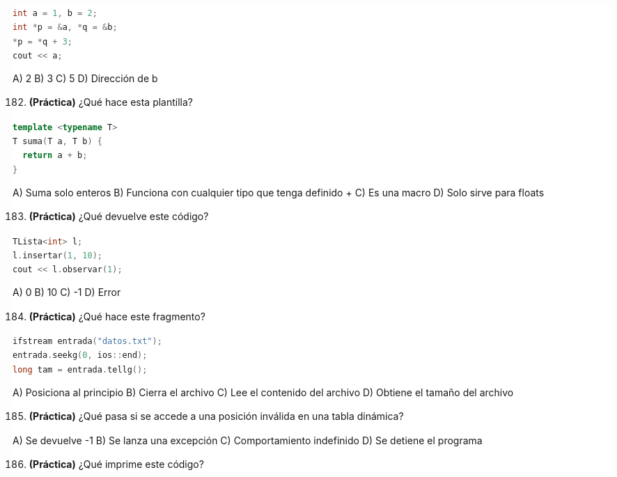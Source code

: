 ```cpp
int a = 1, b = 2;
int *p = &a, *q = &b;
*p = *q + 3;
cout << a;
```
A) 2
B) 3
C) 5
D) Dirección de b

182. **(Práctica)** ¿Qué hace esta plantilla?

```cpp
template <typename T>
T suma(T a, T b) {
  return a + b;
}
```
A) Suma solo enteros
B) Funciona con cualquier tipo que tenga definido +
C) Es una macro
D) Solo sirve para floats

183. **(Práctica)** ¿Qué devuelve este código?

```cpp
TLista<int> l;
l.insertar(1, 10);
cout << l.observar(1);
```
A) 0
B) 10
C) -1
D) Error

184. **(Práctica)** ¿Qué hace este fragmento?

```cpp
ifstream entrada("datos.txt");
entrada.seekg(0, ios::end);
long tam = entrada.tellg();
```
A) Posiciona al principio
B) Cierra el archivo
C) Lee el contenido del archivo
D) Obtiene el tamaño del archivo

185. **(Práctica)** ¿Qué pasa si se accede a una posición inválida en una tabla dinámica?

A) Se devuelve -1
B) Se lanza una excepción
C) Comportamiento indefinido
D) Se detiene el programa

186. **(Práctica)** ¿Qué imprime este código?

